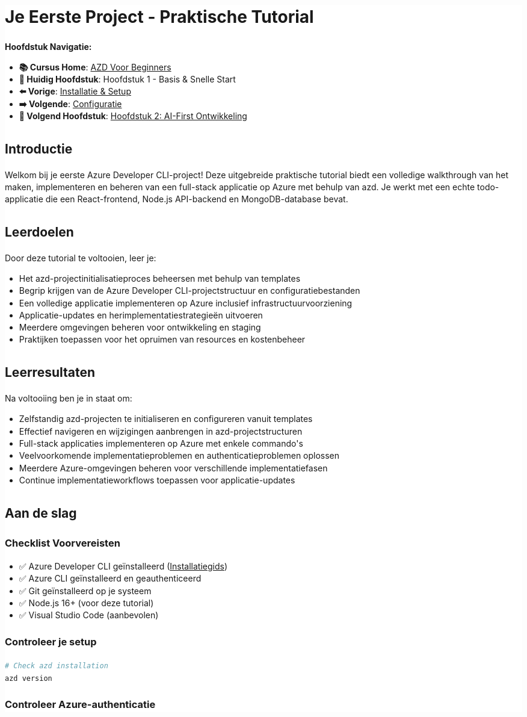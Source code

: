 
# Je Eerste Project - Praktische Tutorial

**Hoofdstuk Navigatie:**
- **📚 Cursus Home**: [AZD Voor Beginners](../../README.md)
- **📖 Huidig Hoofdstuk**: Hoofdstuk 1 - Basis & Snelle Start
- **⬅️ Vorige**: [Installatie & Setup](installation.md)
- **➡️ Volgende**: [Configuratie](configuration.md)
- **🚀 Volgend Hoofdstuk**: [Hoofdstuk 2: AI-First Ontwikkeling](../ai-foundry/azure-ai-foundry-integration.md)

## Introductie

Welkom bij je eerste Azure Developer CLI-project! Deze uitgebreide praktische tutorial biedt een volledige walkthrough van het maken, implementeren en beheren van een full-stack applicatie op Azure met behulp van azd. Je werkt met een echte todo-applicatie die een React-frontend, Node.js API-backend en MongoDB-database bevat.

## Leerdoelen

Door deze tutorial te voltooien, leer je:
- Het azd-projectinitialisatieproces beheersen met behulp van templates
- Begrip krijgen van de Azure Developer CLI-projectstructuur en configuratiebestanden
- Een volledige applicatie implementeren op Azure inclusief infrastructuurvoorziening
- Applicatie-updates en herimplementatiestrategieën uitvoeren
- Meerdere omgevingen beheren voor ontwikkeling en staging
- Praktijken toepassen voor het opruimen van resources en kostenbeheer

## Leerresultaten

Na voltooiing ben je in staat om:
- Zelfstandig azd-projecten te initialiseren en configureren vanuit templates
- Effectief navigeren en wijzigingen aanbrengen in azd-projectstructuren
- Full-stack applicaties implementeren op Azure met enkele commando's
- Veelvoorkomende implementatieproblemen en authenticatieproblemen oplossen
- Meerdere Azure-omgevingen beheren voor verschillende implementatiefasen
- Continue implementatieworkflows toepassen voor applicatie-updates

## Aan de slag

### Checklist Voorvereisten
- ✅ Azure Developer CLI geïnstalleerd ([Installatiegids](installation.md))
- ✅ Azure CLI geïnstalleerd en geauthenticeerd
- ✅ Git geïnstalleerd op je systeem
- ✅ Node.js 16+ (voor deze tutorial)
- ✅ Visual Studio Code (aanbevolen)

### Controleer je setup
```bash
# Check azd installation
azd version
```
### Controleer Azure-authenticatie
